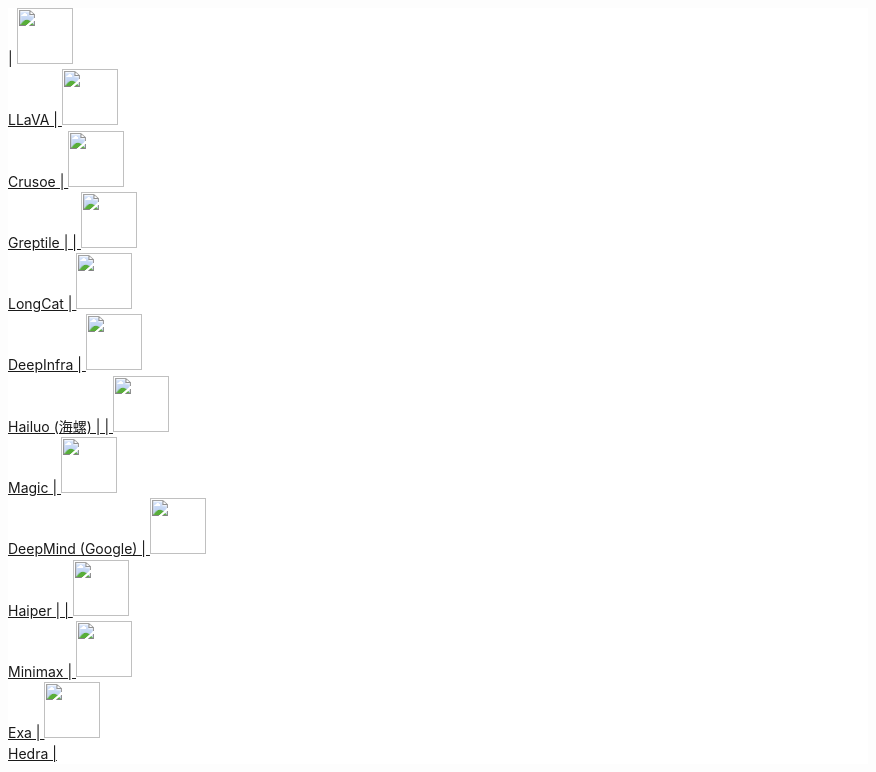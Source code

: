 | <a href="https://lobehub.com/icons/llava"><picture><source media="(prefers-color-scheme: dark)" srcset="https://raw.githubusercontent.com/lobehub/lobe-icons/refs/heads/master/packages/static-png/dark/llava-color.png" /><img height="56px" width="56px" src="https://raw.githubusercontent.com/lobehub/lobe-icons/refs/heads/master/packages/static-png/light/llava-color.png" /></picture><br/>LLaVA                                   | <a href="https://lobehub.com/icons/crusoe"><picture><source media="(prefers-color-scheme: dark)" srcset="https://raw.githubusercontent.com/lobehub/lobe-icons/refs/heads/master/packages/static-png/dark/crusoe-color.png" /><img height="56px" width="56px" src="https://raw.githubusercontent.com/lobehub/lobe-icons/refs/heads/master/packages/static-png/light/crusoe-color.png" /></picture><br/>Crusoe                                        | <a href="https://lobehub.com/icons/greptile"><picture><source media="(prefers-color-scheme: dark)" srcset="https://raw.githubusercontent.com/lobehub/lobe-icons/refs/heads/master/packages/static-png/dark/greptile-color.png" /><img height="56px" width="56px" src="https://raw.githubusercontent.com/lobehub/lobe-icons/refs/heads/master/packages/static-png/light/greptile-color.png" /></picture><br/>Greptile                    |
| <a href="https://lobehub.com/icons/longcat"><picture><source media="(prefers-color-scheme: dark)" srcset="https://raw.githubusercontent.com/lobehub/lobe-icons/refs/heads/master/packages/static-png/dark/longcat-color.png" /><img height="56px" width="56px" src="https://raw.githubusercontent.com/lobehub/lobe-icons/refs/heads/master/packages/static-png/light/longcat-color.png" /></picture><br/>LongCat                           | <a href="https://lobehub.com/icons/deepinfra"><picture><source media="(prefers-color-scheme: dark)" srcset="https://raw.githubusercontent.com/lobehub/lobe-icons/refs/heads/master/packages/static-png/dark/deepinfra-color.png" /><img height="56px" width="56px" src="https://raw.githubusercontent.com/lobehub/lobe-icons/refs/heads/master/packages/static-png/light/deepinfra-color.png" /></picture><br/>DeepInfra                            | <a href="https://lobehub.com/icons/hailuo"><picture><source media="(prefers-color-scheme: dark)" srcset="https://raw.githubusercontent.com/lobehub/lobe-icons/refs/heads/master/packages/static-png/dark/hailuo-color.png" /><img height="56px" width="56px" src="https://raw.githubusercontent.com/lobehub/lobe-icons/refs/heads/master/packages/static-png/light/hailuo-color.png" /></picture><br/>Hailuo (海螺)                     |
| <a href="https://lobehub.com/icons/magic"><picture><source media="(prefers-color-scheme: dark)" srcset="https://raw.githubusercontent.com/lobehub/lobe-icons/refs/heads/master/packages/static-png/dark/magic.png" /><img height="56px" width="56px" src="https://raw.githubusercontent.com/lobehub/lobe-icons/refs/heads/master/packages/static-png/light/magic.png" /></picture><br/>Magic                                               | <a href="https://lobehub.com/icons/deepmind"><picture><source media="(prefers-color-scheme: dark)" srcset="https://raw.githubusercontent.com/lobehub/lobe-icons/refs/heads/master/packages/static-png/dark/deepmind-color.png" /><img height="56px" width="56px" src="https://raw.githubusercontent.com/lobehub/lobe-icons/refs/heads/master/packages/static-png/light/deepmind-color.png" /></picture><br/>DeepMind (Google)                       | <a href="https://lobehub.com/icons/haiper"><picture><source media="(prefers-color-scheme: dark)" srcset="https://raw.githubusercontent.com/lobehub/lobe-icons/refs/heads/master/packages/static-png/dark/haiper.png" /><img height="56px" width="56px" src="https://raw.githubusercontent.com/lobehub/lobe-icons/refs/heads/master/packages/static-png/light/haiper.png" /></picture><br/>Haiper                                        |
| <a href="https://lobehub.com/icons/minimax"><picture><source media="(prefers-color-scheme: dark)" srcset="https://raw.githubusercontent.com/lobehub/lobe-icons/refs/heads/master/packages/static-png/dark/minimax-color.png" /><img height="56px" width="56px" src="https://raw.githubusercontent.com/lobehub/lobe-icons/refs/heads/master/packages/static-png/light/minimax-color.png" /></picture><br/>Minimax                           | <a href="https://lobehub.com/icons/exa"><picture><source media="(prefers-color-scheme: dark)" srcset="https://raw.githubusercontent.com/lobehub/lobe-icons/refs/heads/master/packages/static-png/dark/exa-color.png" /><img height="56px" width="56px" src="https://raw.githubusercontent.com/lobehub/lobe-icons/refs/heads/master/packages/static-png/light/exa-color.png" /></picture><br/>Exa                                                    | <a href="https://lobehub.com/icons/hedra"><picture><source media="(prefers-color-scheme: dark)" srcset="https://raw.githubusercontent.com/lobehub/lobe-icons/refs/heads/master/packages/static-png/dark/hedra.png" /><img height="56px" width="56px" src="https://raw.githubusercontent.com/lobehub/lobe-icons/refs/heads/master/packages/static-png/light/hedra.png" /></picture><br/>Hedra                                            |